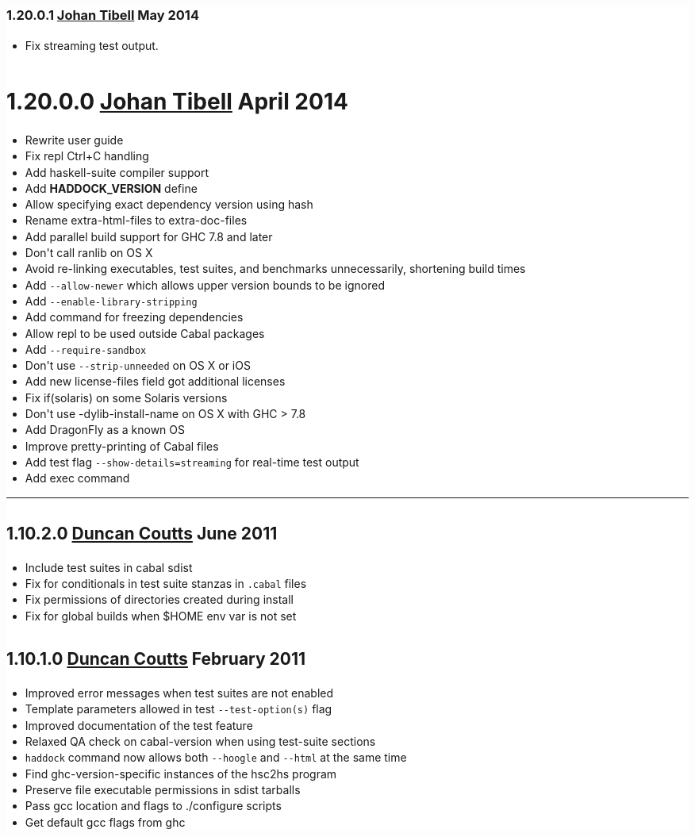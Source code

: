 ### 1.20.0.1 [Johan Tibell](mailto:johan.tibell@gmail.com) May 2014
  * Fix streaming test output.

# 1.20.0.0 [Johan Tibell](mailto:johan.tibell@gmail.com) April 2014
  * Rewrite user guide
  * Fix repl Ctrl+C handling
  * Add haskell-suite compiler support
  * Add __HADDOCK_VERSION__ define
  * Allow specifying exact dependency version using hash
  * Rename extra-html-files to extra-doc-files
  * Add parallel build support for GHC 7.8 and later
  * Don't call ranlib on OS X
  * Avoid re-linking executables, test suites, and benchmarks
  unnecessarily, shortening build times
  * Add `--allow-newer` which allows upper version bounds to be
  ignored
  * Add `--enable-library-stripping`
  * Add command for freezing dependencies
  * Allow repl to be used outside Cabal packages
  * Add `--require-sandbox`
  * Don't use `--strip-unneeded` on OS X or iOS
  * Add new license-files field got additional licenses
  * Fix if(solaris) on some Solaris versions
  * Don't use -dylib-install-name on OS X with GHC > 7.8
  * Add DragonFly as a known OS
  * Improve pretty-printing of Cabal files
  * Add test flag `--show-details=streaming` for real-time test output
  * Add exec command

----

## 1.10.2.0 [Duncan Coutts](mailto:duncan@community.haskell.org) June 2011
  * Include test suites in cabal sdist
  * Fix for conditionals in test suite stanzas in `.cabal` files
  * Fix permissions of directories created during install
  * Fix for global builds when $HOME env var is not set

## 1.10.1.0 [Duncan Coutts](mailto:duncan@community.haskell.org) February 2011
  * Improved error messages when test suites are not enabled
  * Template parameters allowed in test `--test-option(s)` flag
  * Improved documentation of the test feature
  * Relaxed QA check on cabal-version when using test-suite sections
  * `haddock` command now allows both `--hoogle` and `--html` at the same time
  * Find ghc-version-specific instances of the hsc2hs program
  * Preserve file executable permissions in sdist tarballs
  * Pass gcc location and flags to ./configure scripts
  * Get default gcc flags from ghc
